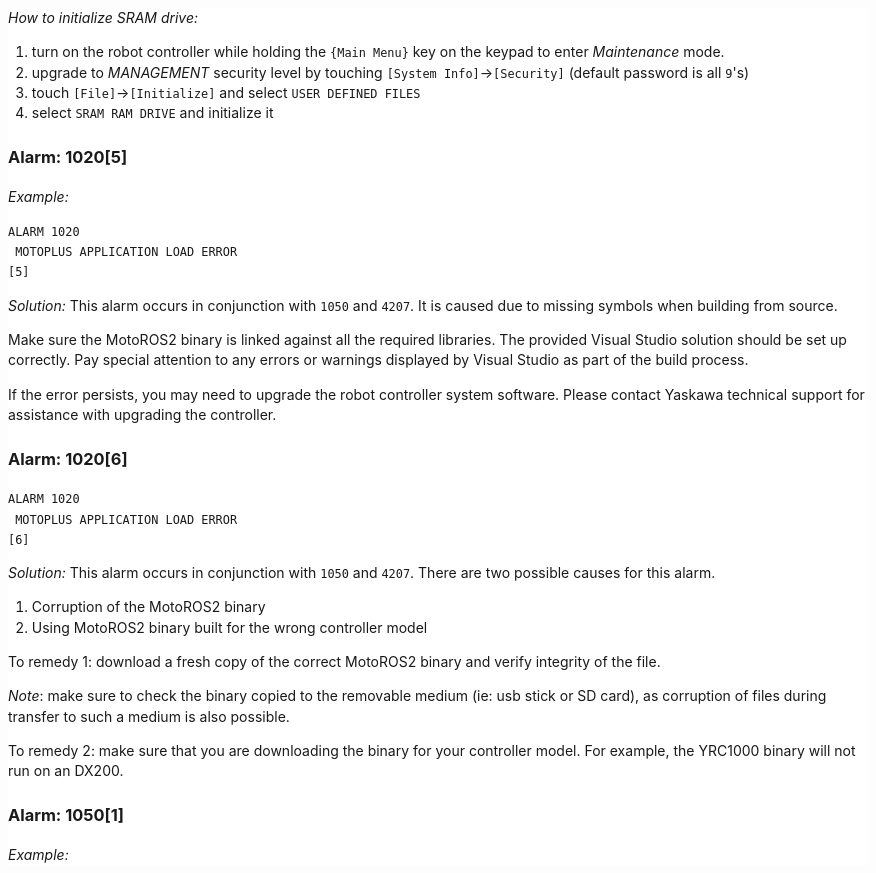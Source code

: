 *How to initialize SRAM drive:*

 1. turn on the robot controller while holding the `{Main Menu}` key on the keypad to enter *Maintenance* mode.
 1. upgrade to *MANAGEMENT* security level by touching `[System Info]`→`[Security]` (default password is all `9`'s)
 1. touch `[File]`→`[Initialize]` and select `USER DEFINED FILES`
 1. select `SRAM RAM DRIVE` and initialize it

### Alarm: 1020[5]

*Example:*

```text
ALARM 1020
 MOTOPLUS APPLICATION LOAD ERROR
[5]
```

*Solution:*
This alarm occurs in conjunction with `1050` and `4207`.
It is caused due to missing symbols when building from source.

Make sure the MotoROS2 binary is linked against all the required libraries.
The provided Visual Studio solution should be set up correctly.
Pay special attention to any errors or warnings displayed by Visual Studio as part of the build process.

If the error persists, you may need to upgrade the robot controller system software.
Please contact Yaskawa technical support for assistance with upgrading the controller.

### Alarm: 1020[6]

```text
ALARM 1020
 MOTOPLUS APPLICATION LOAD ERROR
[6]
```

*Solution:*
This alarm occurs in conjunction with `1050` and `4207`.
There are two possible causes for this alarm.

 1. Corruption of the MotoROS2 binary
 1. Using MotoROS2 binary built for the wrong controller model

To remedy 1: download a fresh copy of the correct MotoROS2 binary and verify integrity of the file.

*Note*: make sure to check the binary copied to the removable medium (ie: usb stick or SD card), as corruption of files during transfer to such a medium is also possible.

To remedy 2: make sure that you are downloading the binary for your controller model.
For example, the YRC1000 binary will not run on an DX200.

### Alarm: 1050[1]

*Example:*
